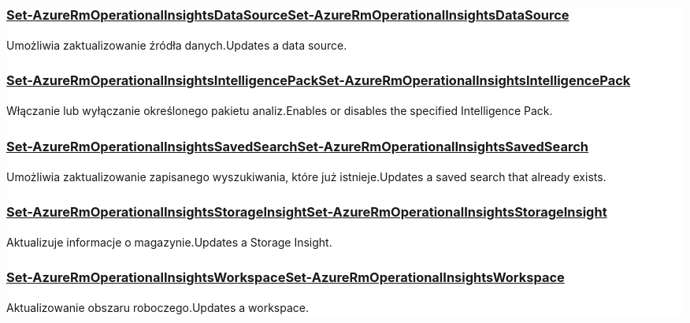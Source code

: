 ### [<span data-ttu-id="5cad0-173">Set-AzureRmOperationalInsightsDataSource</span><span class="sxs-lookup"><span data-stu-id="5cad0-173">Set-AzureRmOperationalInsightsDataSource</span></span>](Set-AzureRmOperationalInsightsDataSource.md)
<span data-ttu-id="5cad0-174">Umożliwia zaktualizowanie źródła danych.</span><span class="sxs-lookup"><span data-stu-id="5cad0-174">Updates a data source.</span></span>

### [<span data-ttu-id="5cad0-175">Set-AzureRmOperationalInsightsIntelligencePack</span><span class="sxs-lookup"><span data-stu-id="5cad0-175">Set-AzureRmOperationalInsightsIntelligencePack</span></span>](Set-AzureRmOperationalInsightsIntelligencePack.md)
<span data-ttu-id="5cad0-176">Włączanie lub wyłączanie określonego pakietu analiz.</span><span class="sxs-lookup"><span data-stu-id="5cad0-176">Enables or disables the specified Intelligence Pack.</span></span>

### [<span data-ttu-id="5cad0-177">Set-AzureRmOperationalInsightsSavedSearch</span><span class="sxs-lookup"><span data-stu-id="5cad0-177">Set-AzureRmOperationalInsightsSavedSearch</span></span>](Set-AzureRmOperationalInsightsSavedSearch.md)
<span data-ttu-id="5cad0-178">Umożliwia zaktualizowanie zapisanego wyszukiwania, które już istnieje.</span><span class="sxs-lookup"><span data-stu-id="5cad0-178">Updates a saved search that already exists.</span></span>

### [<span data-ttu-id="5cad0-179">Set-AzureRmOperationalInsightsStorageInsight</span><span class="sxs-lookup"><span data-stu-id="5cad0-179">Set-AzureRmOperationalInsightsStorageInsight</span></span>](Set-AzureRmOperationalInsightsStorageInsight.md)
<span data-ttu-id="5cad0-180">Aktualizuje informacje o magazynie.</span><span class="sxs-lookup"><span data-stu-id="5cad0-180">Updates a Storage Insight.</span></span>

### [<span data-ttu-id="5cad0-181">Set-AzureRmOperationalInsightsWorkspace</span><span class="sxs-lookup"><span data-stu-id="5cad0-181">Set-AzureRmOperationalInsightsWorkspace</span></span>](Set-AzureRmOperationalInsightsWorkspace.md)
<span data-ttu-id="5cad0-182">Aktualizowanie obszaru roboczego.</span><span class="sxs-lookup"><span data-stu-id="5cad0-182">Updates a workspace.</span></span>


